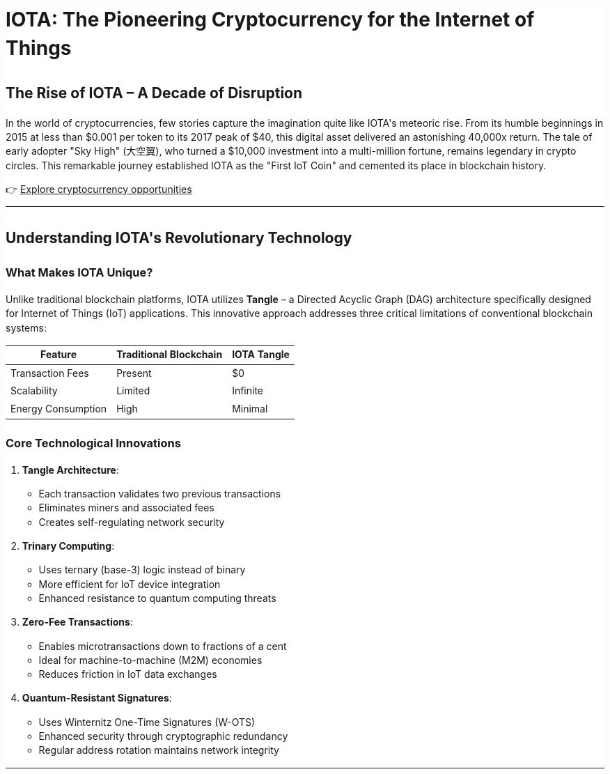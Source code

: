# IOTA: The Pioneering Cryptocurrency for the Internet of Things  

## The Rise of IOTA – A Decade of Disruption  

In the world of cryptocurrencies, few stories capture the imagination quite like IOTA's meteoric rise. From its humble beginnings in 2015 at less than $0.001 per token to its 2017 peak of $40, this digital asset delivered an astonishing 40,000x return. The tale of early adopter "Sky High" (大空翼), who turned a $10,000 investment into a multi-million fortune, remains legendary in crypto circles. This remarkable journey established IOTA as the "First IoT Coin" and cemented its place in blockchain history.  

👉 [Explore cryptocurrency opportunities](https://bit.ly/okx-bonus)  

---

## Understanding IOTA's Revolutionary Technology  

### What Makes IOTA Unique?  

Unlike traditional blockchain platforms, IOTA utilizes **Tangle** – a Directed Acyclic Graph (DAG) architecture specifically designed for Internet of Things (IoT) applications. This innovative approach addresses three critical limitations of conventional blockchain systems:  

| Feature                | Traditional Blockchain | IOTA Tangle         |  
|------------------------|------------------------|---------------------|  
| Transaction Fees       | Present                | $0                  |  
| Scalability            | Limited                | Infinite            |  
| Energy Consumption     | High                   | Minimal             |  

### Core Technological Innovations  

1. **Tangle Architecture**:  
   - Each transaction validates two previous transactions  
   - Eliminates miners and associated fees  
   - Creates self-regulating network security  

2. **Trinary Computing**:  
   - Uses ternary (base-3) logic instead of binary  
   - More efficient for IoT device integration  
   - Enhanced resistance to quantum computing threats  

3. **Zero-Fee Transactions**:  
   - Enables microtransactions down to fractions of a cent  
   - Ideal for machine-to-machine (M2M) economies  
   - Reduces friction in IoT data exchanges  

4. **Quantum-Resistant Signatures**:  
   - Uses Winternitz One-Time Signatures (W-OTS)  
   - Enhanced security through cryptographic redundancy  
   - Regular address rotation maintains network integrity  

---